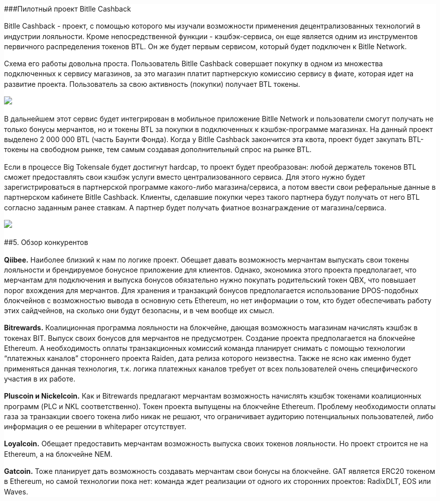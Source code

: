 ###Пилотный проект Bitlle Cashback

Bitlle Cashback - проект, с помощью которого мы изучали возможности применения децентрализованных технологий в индустрии лояльности. Кроме непосредственной функции - кэшбэк-сервиса, он еще является одним из инструментов первичного распределения токенов BTL. Он же будет первым сервисом, который будет подключен к Bitlle Network.

Схема его работы довольна проста. Пользователь Bitlle Cashback совершает покупку в одном из множества подключенных к сервису магазинов, за это магазин платит партнерскую комиссию сервису в фиате, которая идет на развитие проекта. Пользователь за свою активность (покупки) получает BTL токены.   

![](https://bitlle.network/wiki/images/w_bn_pilot.png)

В дальнейшем этот сервис будет интегрирован в мобильное приложение Bitlle Network и пользователи смогут получать не только бонусы мерчантов, но и токены BTL за покупки в подключенных к кэшбэк-программе магазинах. На данный проект выделено 2 000 000 BTL (часть Баунти Фонда). Когда у Bitlle Cashback закончится эта квота, проект будет закупать BTL-токены на свободном рынке, тем самым создавая дополнительный спрос на рынке BTL. 

Если в процессе Big Tokensale будет достигнут hardcap, то проект будет преобразован: любой держатель токенов BTL сможет предоставлять свои кэшбэк услуги вместо централизованного сервиса. Для этого нужно будет зарегистрироваться в партнерской программе какого-либо магазина/сервиса, а потом ввести свои реферальные данные в партнерском кабинете Bitlle Cashback. Клиенты, сделавшие покупки через такого партнера будут получать от него BTL согласно заданным ранее ставкам. А партнер будет получать фиатное вознаграждение от магазина/сервиса. 

![](https://bitlle.network/wiki/images/w_bn_pilot2.png)

##5. Обзор конкурентов

**Qiibee.** Наиболее близкий к нам по логике проект. Обещает давать возможность мерчантам выпускать свои токены лояльности и брендируемое бонусное приложение для клиентов. Однако, экономика этого проекта предполагает, что мерчантам для подключения и выпуска бонусов обязательно нужно покупать родительский токен QBX, что повышает порог вхождения для мерчантов. Для хранения и транзакций бонусов предполагается использование DPOS-подобных блокчейнов с возможностью вывода в основную сеть Ethereum, но нет информации о том, кто будет обеспечивать работу этих сайдчейнов, на сколько они будут безопасны, и в чем вообще их смысл.

**Bitrewards.** Коалиционная программа лояльности на блокчейне, дающая возможность магазинам начислять кэшбэк в токенах BIT. Выпуск своих бонусов для мерчантов не предусмотрен. Создание проекта предполагается на блокчейне Ethereum. А необходимость оплаты транзакционных комиссий команда планирует снимать с помощью технологии “платежных каналов” стороннего проекта Raiden, дата релиза которого неизвестна. Также не ясно как именно будет применяться данная технология, т.к. логика платежных каналов требует от всех пользователей очень специфического участия в их работе.

**Pluscoin и Nickelcoin.** Как и Bitrewards предлагают мерчантам возможность начислять кэшбэк токенами коалиционных программ (PLC и NKL соответственно). Токен проекта выпущены на блокчейне Ethereum. Проблему необходимости оплаты газа за транзакции своего токена либо никак не решают, что ограничивает аудиторию потенциальных пользователей, либо информация о ее решении в whitepaper отсутствует.

**Loyalcoin.** Обещает предоставить мерчантам возможность выпуска своих токенов лояльности. Но проект строится не на Ethereum, а на блокчейне NEM. 

**Gatcoin.** Тоже планирует дать возможность создавать мерчантам свои бонусы на блокчейне. GAT является ERC20 токеном в Ethereum, но самой технологии пока нет: команда ждет реализации от одного их сторонних проектов: RadixDLT, EOS или Waves. 
